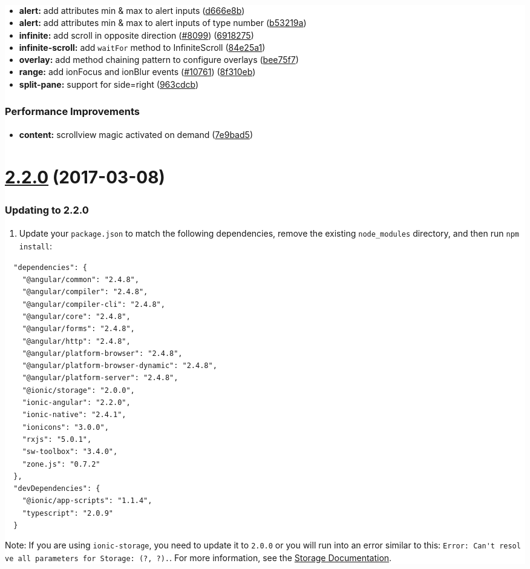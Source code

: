 * **alert:** add attributes min & max to alert inputs ([d666e8b](https://github.com/ionic-team/ionic/commit/d666e8b))
* **alert:** add attributes min & max to alert inputs of type number ([b53219a](https://github.com/ionic-team/ionic/commit/b53219a))
* **infinite:** add scroll in opposite direction ([#8099](https://github.com/ionic-team/ionic/issues/8099)) ([6918275](https://github.com/ionic-team/ionic/commit/6918275))
* **infinite-scroll:** add `waitFor` method to InfiniteScroll ([84e25a1](https://github.com/ionic-team/ionic/commit/84e25a1))
* **overlay:** add method chaining pattern to configure overlays ([bee75f7](https://github.com/ionic-team/ionic/commit/bee75f7))
* **range:** add ionFocus and ionBlur events ([#10761](https://github.com/ionic-team/ionic/issues/10761)) ([8f310eb](https://github.com/ionic-team/ionic/commit/8f310eb))
* **split-pane:** support for side=right ([963cdcb](https://github.com/ionic-team/ionic/commit/963cdcb))


### Performance Improvements

* **content:** scrollview magic activated on demand ([7e9bad5](https://github.com/ionic-team/ionic/commit/7e9bad5))



<a name="2.2.0"></a>
# [2.2.0](https://github.com/ionic-team/ionic/compare/v2.1.0...v2.2.0) (2017-03-08)

### Updating to 2.2.0

1. Update your `package.json` to match the following dependencies, remove the existing `node_modules` directory, and then run `npm install`:

  ```
    "dependencies": {
      "@angular/common": "2.4.8",
      "@angular/compiler": "2.4.8",
      "@angular/compiler-cli": "2.4.8",
      "@angular/core": "2.4.8",
      "@angular/forms": "2.4.8",
      "@angular/http": "2.4.8",
      "@angular/platform-browser": "2.4.8",
      "@angular/platform-browser-dynamic": "2.4.8",
      "@angular/platform-server": "2.4.8",
      "@ionic/storage": "2.0.0",
      "ionic-angular": "2.2.0",
      "ionic-native": "2.4.1",
      "ionicons": "3.0.0",
      "rxjs": "5.0.1",
      "sw-toolbox": "3.4.0",
      "zone.js": "0.7.2"
    },
    "devDependencies": {
      "@ionic/app-scripts": "1.1.4",
      "typescript": "2.0.9"
    }
  ```
  Note: If you are using `ionic-storage`, you need to update it to `2.0.0` or you will run into an error similar to this: `Error: Can't resolve all parameters for Storage: (?, ?).`. For more information, see the [Storage Documentation](https://ionicframework.com/docs/v2/storage/).

